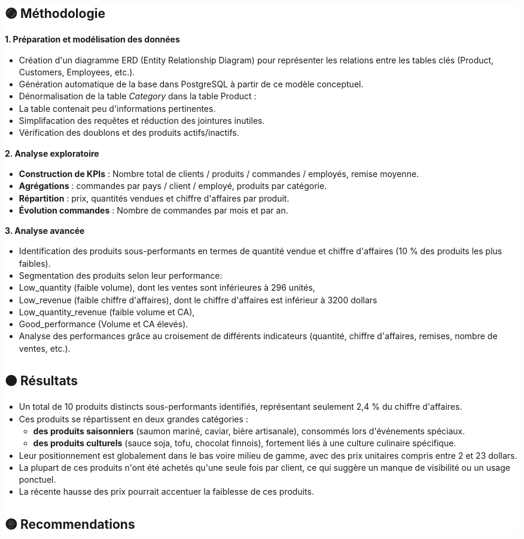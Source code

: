

## 🟣 Méthodologie

**1. Préparation et modélisation des données** 

- Création d'un diagramme ERD (Entity Relationship Diagram) pour représenter les relations entre les tables clés (Product, Customers, Employees, etc.).
- Génération automatique de la base dans PostgreSQL à partir de ce modèle conceptuel.
- Dénormalisation de la table *Category* dans la table Product :
 - La table contenait peu d'informations pertinentes.
 - Simplifacation des requêtes et réduction des jointures inutiles.
- Vérification des doublons et des produits actifs/inactifs.

**2. Analyse exploratoire**

- **Construction de KPIs** : Nombre total de clients / produits / commandes / employés, remise moyenne.
- **Agrégations** : commandes par pays / client / employé, produits par catégorie.
- **Répartition** : prix, quantités vendues et chiffre d'affaires par produit.
- **Évolution commandes** : Nombre de commandes par mois et par an.

**3. Analyse avancée**

- Identification des produits sous-performants en termes de quantité vendue et chiffre d'affaires (10 % des produits les plus faibles).
- Segmentation des produits selon leur performance: 
 - Low_quantity (faible volume), dont les ventes sont inférieures à 296 unités,
 - Low_revenue (faible chiffre d'affaires), dont le chiffre d'affaires est inférieur à 3200 dollars
 - Low_quantity_revenue (faible volume et CA), 
 - Good_performance (Volume et CA élevés).
- Analyse des performances grâce au croisement de différents indicateurs (quantité, chiffre d'affaires, remises, nombre de ventes, etc.).



## 🟠 Résultats 

- Un total de 10 produits distincts sous-performants identifiés, représentant seulement 2,4 % du chiffre d'affaires.
- Ces produits se répartissent en deux grandes catégories : 
  - **des produits saisonniers** (saumon mariné, caviar, bière artisanale), consommés lors d'événements spéciaux.
  - **des produits culturels** (sauce soja, tofu, chocolat finnois), fortement liés à une culture culinaire spécifique.
- Leur positionnement est globalement dans le bas voire milieu de gamme, avec des prix unitaires compris entre 2 et 23 dollars.
- La plupart de ces produits n'ont été achetés qu'une seule fois par client, ce qui suggère un manque de visibilité ou un usage ponctuel.
- La récente hausse des prix pourrait accentuer la faiblesse de ces produits.



## 🟡 Recommendations
